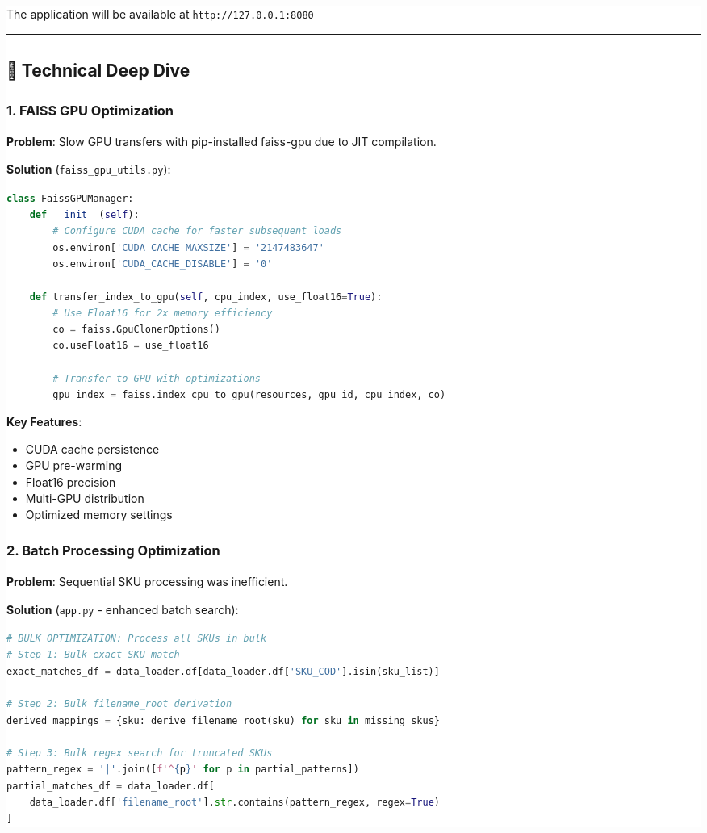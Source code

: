 The application will be available at `http://127.0.0.1:8080`

---

## 🔬 Technical Deep Dive

### 1. FAISS GPU Optimization

**Problem**: Slow GPU transfers with pip-installed faiss-gpu due to JIT compilation.

**Solution** (`faiss_gpu_utils.py`):
```python
class FaissGPUManager:
    def __init__(self):
        # Configure CUDA cache for faster subsequent loads
        os.environ['CUDA_CACHE_MAXSIZE'] = '2147483647'
        os.environ['CUDA_CACHE_DISABLE'] = '0'
        
    def transfer_index_to_gpu(self, cpu_index, use_float16=True):
        # Use Float16 for 2x memory efficiency
        co = faiss.GpuClonerOptions()
        co.useFloat16 = use_float16
        
        # Transfer to GPU with optimizations
        gpu_index = faiss.index_cpu_to_gpu(resources, gpu_id, cpu_index, co)
```

**Key Features**:
- CUDA cache persistence
- GPU pre-warming
- Float16 precision
- Multi-GPU distribution
- Optimized memory settings

### 2. Batch Processing Optimization

**Problem**: Sequential SKU processing was inefficient.

**Solution** (`app.py` - enhanced batch search):
```python
# BULK OPTIMIZATION: Process all SKUs in bulk
# Step 1: Bulk exact SKU match
exact_matches_df = data_loader.df[data_loader.df['SKU_COD'].isin(sku_list)]

# Step 2: Bulk filename_root derivation
derived_mappings = {sku: derive_filename_root(sku) for sku in missing_skus}

# Step 3: Bulk regex search for truncated SKUs
pattern_regex = '|'.join([f'^{p}' for p in partial_patterns])
partial_matches_df = data_loader.df[
    data_loader.df['filename_root'].str.contains(pattern_regex, regex=True)
]
```
